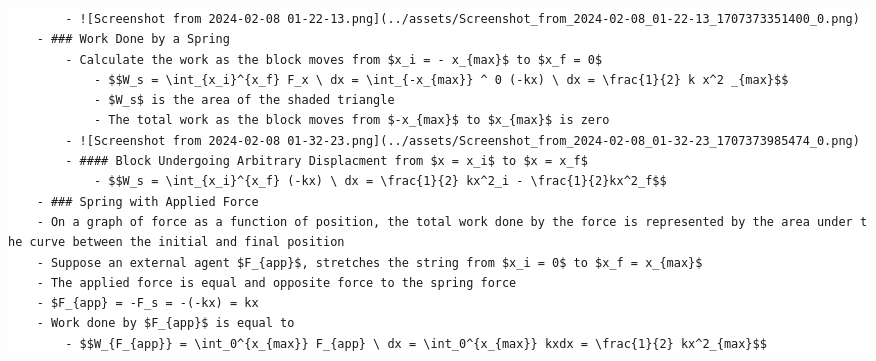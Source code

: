 			- ![Screenshot from 2024-02-08 01-22-13.png](../assets/Screenshot_from_2024-02-08_01-22-13_1707373351400_0.png)
		- ### Work Done by a Spring
			- Calculate the work as the block moves from $x_i = - x_{max}$ to $x_f = 0$
				- $$W_s = \int_{x_i}^{x_f} F_x \ dx = \int_{-x_{max}} ^ 0 (-kx) \ dx = \frac{1}{2} k x^2 _{max}$$
				- $W_s$ is the area of the shaded triangle
				- The total work as the block moves from $-x_{max}$ to $x_{max}$ is zero
			- ![Screenshot from 2024-02-08 01-32-23.png](../assets/Screenshot_from_2024-02-08_01-32-23_1707373985474_0.png)
			- #### Block Undergoing Arbitrary Displacment from $x = x_i$ to $x = x_f$
				- $$W_s = \int_{x_i}^{x_f} (-kx) \ dx = \frac{1}{2} kx^2_i - \frac{1}{2}kx^2_f$$
		- ### Spring with Applied Force
		- On a graph of force as a function of position, the total work done by the force is represented by the area under the curve between the initial and final position
		- Suppose an external agent $F_{app}$, stretches the string from $x_i = 0$ to $x_f = x_{max}$
		- The applied force is equal and opposite force to the spring force
		- $F_{app} = -F_s = -(-kx) = kx
		- Work done by $F_{app}$ is equal to
			- $$W_{F_{app}} = \int_0^{x_{max}} F_{app} \ dx = \int_0^{x_{max}} kxdx = \frac{1}{2} kx^2_{max}$$